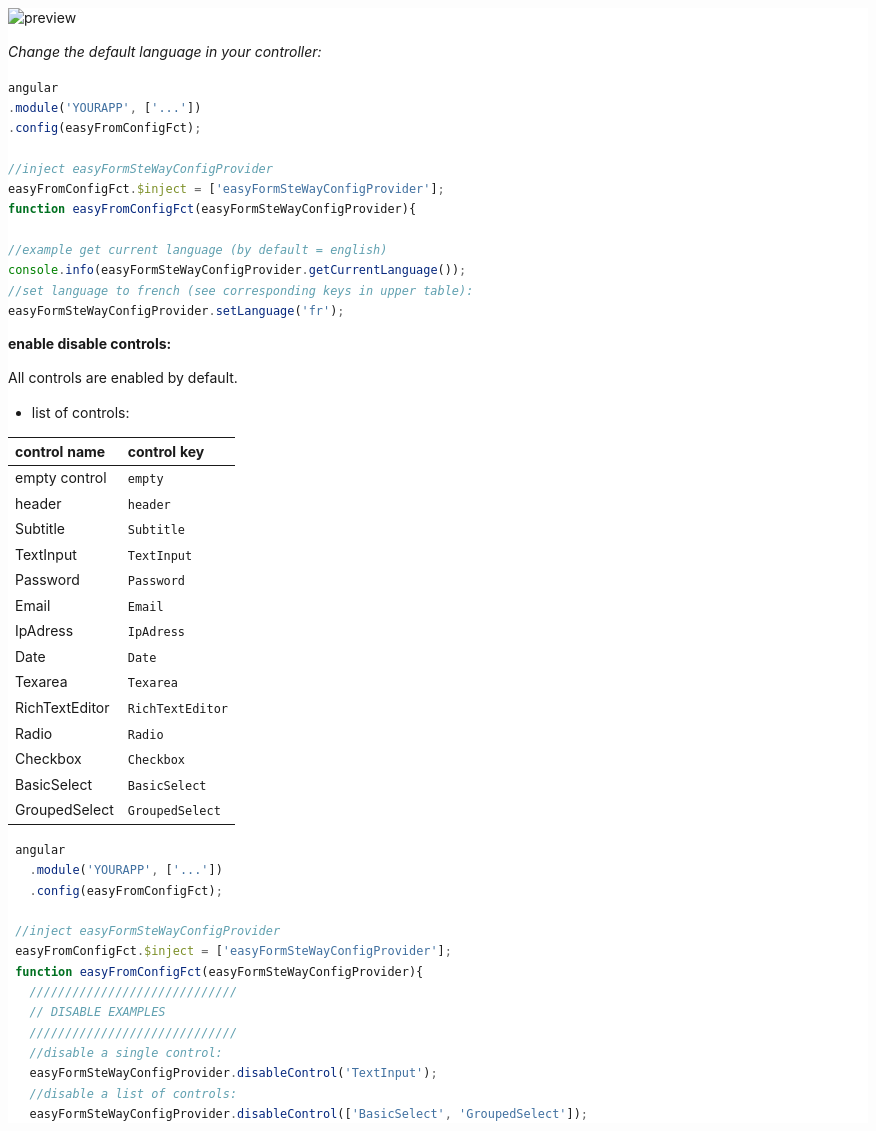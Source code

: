 ![preview](https://rawgit.com/MacKentoch/easyFormGenerator/master/images/languages.png)

_Change the default language in your controller:_

```javascript
angular
.module('YOURAPP', ['...'])
.config(easyFromConfigFct);

//inject easyFormSteWayConfigProvider
easyFromConfigFct.$inject = ['easyFormSteWayConfigProvider'];
function easyFromConfigFct(easyFormSteWayConfigProvider){

//example get current language (by default = english)
console.info(easyFormSteWayConfigProvider.getCurrentLanguage());
//set language to french (see corresponding keys in upper table):
easyFormSteWayConfigProvider.setLanguage('fr');
```

**enable disable controls:**

All controls are enabled by default.

- list of controls:

| control name   | control key      |
| :------------- | :--------------- |
| empty control  | `empty`          |
| header         | `header`         |
| Subtitle       | `Subtitle`       |
| TextInput      | `TextInput`      |
| Password       | `Password`       |
| Email          | `Email`          |
| IpAdress       | `IpAdress`       |
| Date           | `Date`           |
| Texarea        | `Texarea`        |
| RichTextEditor | `RichTextEditor` |
| Radio          | `Radio`          |
| Checkbox       | `Checkbox`       |
| BasicSelect    | `BasicSelect`    |
| GroupedSelect  | `GroupedSelect`  |

```javascript
 angular
   .module('YOURAPP', ['...'])
   .config(easyFromConfigFct);

 //inject easyFormSteWayConfigProvider
 easyFromConfigFct.$inject = ['easyFormSteWayConfigProvider'];
 function easyFromConfigFct(easyFormSteWayConfigProvider){
   /////////////////////////////
   // DISABLE EXAMPLES
   /////////////////////////////
   //disable a single control:
   easyFormSteWayConfigProvider.disableControl('TextInput');
   //disable a list of controls:
   easyFormSteWayConfigProvider.disableControl(['BasicSelect', 'GroupedSelect']);
```